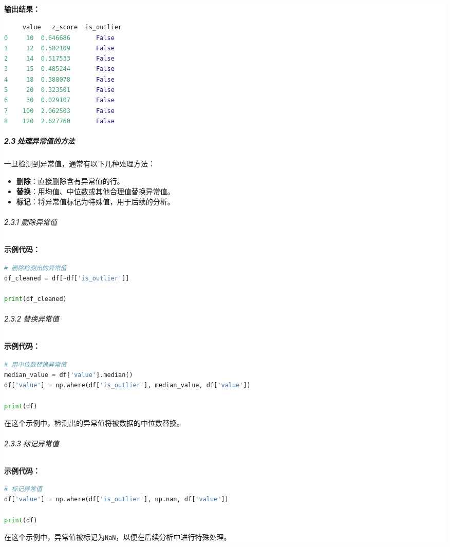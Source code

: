 **输出结果：**

```python
     value   z_score  is_outlier
0     10  0.646686       False
1     12  0.582109       False
2     14  0.517533       False
3     15  0.485244       False
4     18  0.388078       False
5     20  0.323501       False
6     30  0.029107       False
7    100  2.062503       False
8    120  2.627760       False
```

##### 2.3 处理异常值的方法

一旦检测到异常值，通常有以下几种处理方法：

- **删除**：直接删除含有异常值的行。
- **替换**：用均值、中位数或其他合理值替换异常值。
- **标记**：将异常值标记为特殊值，用于后续的分析。

###### 2.3.1 删除异常值

**示例代码：**

```python
# 删除检测出的异常值
df_cleaned = df[~df['is_outlier']]

print(df_cleaned)
```

###### 2.3.2 替换异常值

**示例代码：**

```python
# 用中位数替换异常值
median_value = df['value'].median()
df['value'] = np.where(df['is_outlier'], median_value, df['value'])

print(df)
```

在这个示例中，检测出的异常值将被数据的中位数替换。

###### 2.3.3 标记异常值

**示例代码：**

```python
# 标记异常值
df['value'] = np.where(df['is_outlier'], np.nan, df['value'])

print(df)
```

在这个示例中，异常值被标记为`NaN`，以便在后续分析中进行特殊处理。